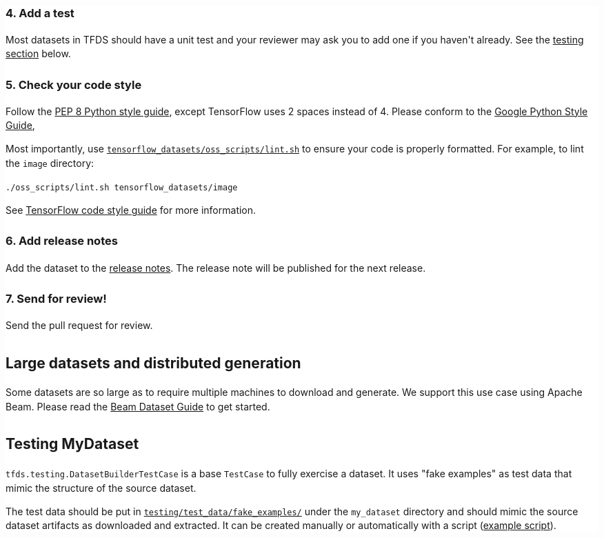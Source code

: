 ### 4. Add a test

Most datasets in TFDS should have a unit test and your reviewer may ask you
to add one if you haven't already. See the
[testing section](#testing-mydataset) below.

### 5. Check your code style

Follow the [PEP 8 Python style guide](https://www.python.org/dev/peps/pep-0008),
except TensorFlow uses 2 spaces instead of 4. Please conform to the
[Google Python Style Guide](https://github.com/google/styleguide/blob/gh-pages/pyguide.md),

Most importantly, use
[`tensorflow_datasets/oss_scripts/lint.sh`](https://github.com/tensorflow/datasets/blob/master/oss_scripts/lint.sh)
to ensure your code is properly formatted. For example, to lint the `image`
directory:

```sh
./oss_scripts/lint.sh tensorflow_datasets/image
```

See
[TensorFlow code style guide](https://www.tensorflow.org/community/contribute/code_style)
for more information.

### 6. Add release notes

Add the dataset to the
[release notes](https://github.com/tensorflow/datasets/blob/master/docs/release_notes.md).
The release note will be published for the next release.

### 7. Send for review!

Send the pull request for review.


## Large datasets and distributed generation

Some datasets are so large as to require multiple machines to download and
generate. We support this use case using Apache Beam. Please read the
[Beam Dataset Guide](beam_datasets.md) to get started.

## Testing MyDataset

`tfds.testing.DatasetBuilderTestCase` is a base `TestCase` to fully exercise a
dataset. It uses "fake examples" as test data that mimic the structure of the
source dataset.

The test data should be put in
[`testing/test_data/fake_examples/`](https://github.com/tensorflow/datasets/tree/master/tensorflow_datasets/testing/test_data/fake_examples/)
under the `my_dataset` directory and should mimic the source dataset artifacts
as downloaded and extracted. It can be created manually or automatically with a
script
([example script](https://github.com/tensorflow/datasets/tree/master/tensorflow_datasets/testing/cifar.py)).
